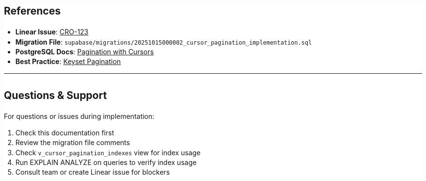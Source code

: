 ## References

- **Linear Issue**: [CRO-123](https://linear.app/tribe-mvp/issue/CRO-123)
- **Migration File**: `supabase/migrations/20251015000002_cursor_pagination_implementation.sql`
- **PostgreSQL Docs**: [Pagination with Cursors](https://www.postgresql.org/docs/current/queries-limit.html)
- **Best Practice**: [Keyset Pagination](https://use-the-index-luke.com/no-offset)

---

## Questions & Support

For questions or issues during implementation:
1. Check this documentation first
2. Review the migration file comments
3. Check `v_cursor_pagination_indexes` view for index usage
4. Run EXPLAIN ANALYZE on queries to verify index usage
5. Consult team or create Linear issue for blockers
